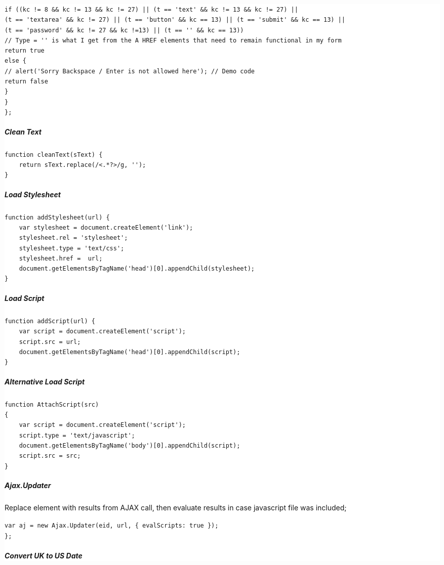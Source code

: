     if ((kc != 8 && kc != 13 && kc != 27) || (t == 'text' && kc != 13 && kc != 27) ||
    (t == 'textarea' && kc != 27) || (t == 'button' && kc == 13) || (t == 'submit' && kc == 13) ||
    (t == 'password' && kc != 27 && kc !=13) || (t == '' && kc == 13))
    // Type = '' is what I get from the A HREF elements that need to remain functional in my form
    return true
    else {
    // alert('Sorry Backspace / Enter is not allowed here'); // Demo code
    return false
    }
    }
    };

##### Clean Text

    function cleanText(sText) {
        return sText.replace(/<.*?>/g, '');
    }

##### Load Stylesheet

    function addStylesheet(url) {
    	var stylesheet = document.createElement('link');
    	stylesheet.rel = 'stylesheet';
    	stylesheet.type = 'text/css';
    	stylesheet.href =  url;
    	document.getElementsByTagName('head')[0].appendChild(stylesheet);
    }

##### Load Script

    function addScript(url) {
    	var script = document.createElement('script');
    	script.src = url;
    	document.getElementsByTagName('head')[0].appendChild(script);
    }

##### Alternative Load Script

    function AttachScript(src)
    {
        var script = document.createElement('script');
        script.type = 'text/javascript';
        document.getElementsByTagName('body')[0].appendChild(script);
        script.src = src;
    }

##### Ajax.Updater

Replace element with results from AJAX call, then evaluate results in case javascript file was included;

    var aj = new Ajax.Updater(eid, url, { evalScripts: true });
    };

##### Convert UK to US Date
